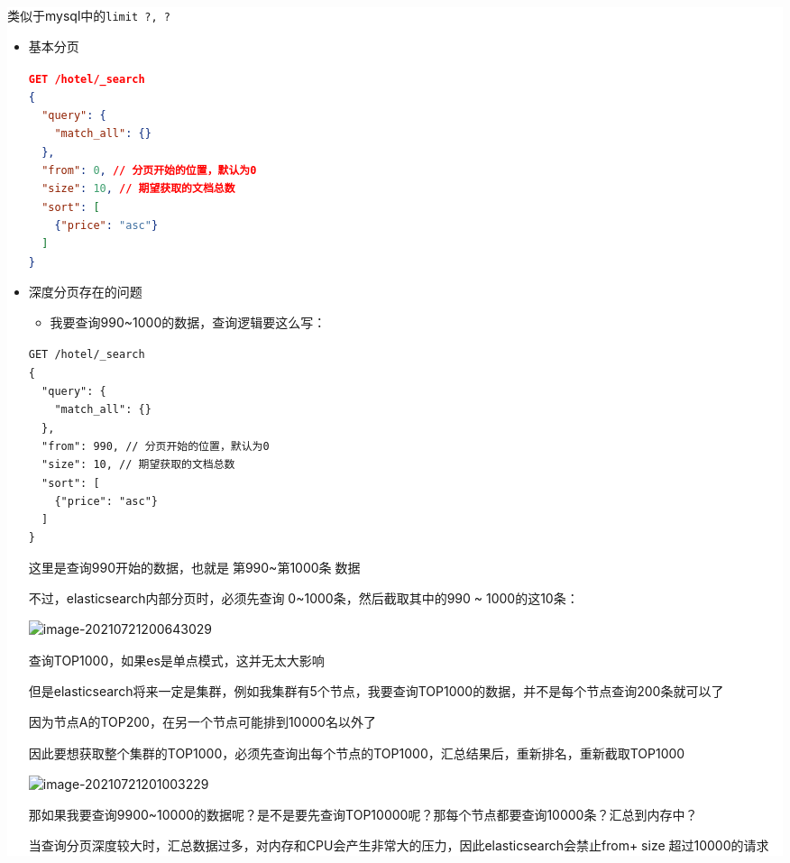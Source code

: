 类似于mysql中的`limit ?, ?`

- 基本分页

  ```json
  GET /hotel/_search
  {
    "query": {
      "match_all": {}
    },
    "from": 0, // 分页开始的位置，默认为0
    "size": 10, // 期望获取的文档总数
    "sort": [
      {"price": "asc"}
    ]
  }
  ```

- 深度分页存在的问题

  - 我要查询990~1000的数据，查询逻辑要这么写：

  ```
  GET /hotel/_search
  {
    "query": {
      "match_all": {}
    },
    "from": 990, // 分页开始的位置，默认为0
    "size": 10, // 期望获取的文档总数
    "sort": [
      {"price": "asc"}
    ]
  }
  ```

  这里是查询990开始的数据，也就是 第990~第1000条 数据

  不过，elasticsearch内部分页时，必须先查询 0~1000条，然后截取其中的990 ~ 1000的这10条：

  ![image-20210721200643029](http://minio.botuer.com/study-node/old/typora202210072117074.png)

  

  查询TOP1000，如果es是单点模式，这并无太大影响

  但是elasticsearch将来一定是集群，例如我集群有5个节点，我要查询TOP1000的数据，并不是每个节点查询200条就可以了

  因为节点A的TOP200，在另一个节点可能排到10000名以外了

  因此要想获取整个集群的TOP1000，必须先查询出每个节点的TOP1000，汇总结果后，重新排名，重新截取TOP1000

  ![image-20210721201003229](http://minio.botuer.com/study-node/old/typora202210072117080.png)

  

  那如果我要查询9900~10000的数据呢？是不是要先查询TOP10000呢？那每个节点都要查询10000条？汇总到内存中？

  当查询分页深度较大时，汇总数据过多，对内存和CPU会产生非常大的压力，因此elasticsearch会禁止from+ size 超过10000的请求

